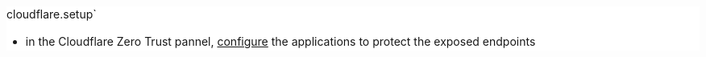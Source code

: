   cloudflare.setup`
- in the Cloudflare Zero Trust pannel,
  [configure](https://developers.cloudflare.com/cloudflare-one/applications/configure-apps/self-hosted-apps/)
  the applications to protect the exposed endpoints

